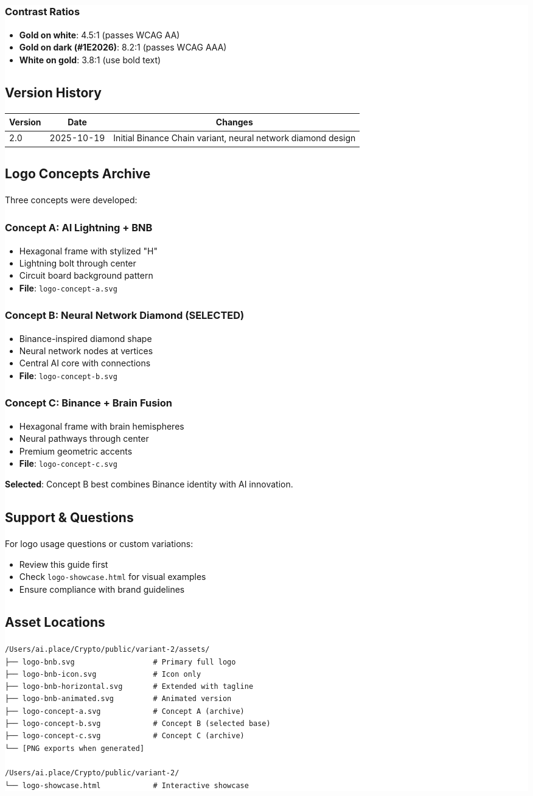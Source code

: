 ### Contrast Ratios
- **Gold on white**: 4.5:1 (passes WCAG AA)
- **Gold on dark (#1E2026)**: 8.2:1 (passes WCAG AAA)
- **White on gold**: 3.8:1 (use bold text)

## Version History

| Version | Date | Changes |
|---------|------|---------|
| 2.0 | 2025-10-19 | Initial Binance Chain variant, neural network diamond design |

## Logo Concepts Archive

Three concepts were developed:

### Concept A: AI Lightning + BNB
- Hexagonal frame with stylized "H"
- Lightning bolt through center
- Circuit board background pattern
- **File**: `logo-concept-a.svg`

### Concept B: Neural Network Diamond (SELECTED)
- Binance-inspired diamond shape
- Neural network nodes at vertices
- Central AI core with connections
- **File**: `logo-concept-b.svg`

### Concept C: Binance + Brain Fusion
- Hexagonal frame with brain hemispheres
- Neural pathways through center
- Premium geometric accents
- **File**: `logo-concept-c.svg`

**Selected**: Concept B best combines Binance identity with AI innovation.

## Support & Questions

For logo usage questions or custom variations:
- Review this guide first
- Check `logo-showcase.html` for visual examples
- Ensure compliance with brand guidelines

## Asset Locations

```
/Users/ai.place/Crypto/public/variant-2/assets/
├── logo-bnb.svg                  # Primary full logo
├── logo-bnb-icon.svg             # Icon only
├── logo-bnb-horizontal.svg       # Extended with tagline
├── logo-bnb-animated.svg         # Animated version
├── logo-concept-a.svg            # Concept A (archive)
├── logo-concept-b.svg            # Concept B (selected base)
├── logo-concept-c.svg            # Concept C (archive)
└── [PNG exports when generated]

/Users/ai.place/Crypto/public/variant-2/
└── logo-showcase.html            # Interactive showcase
```
